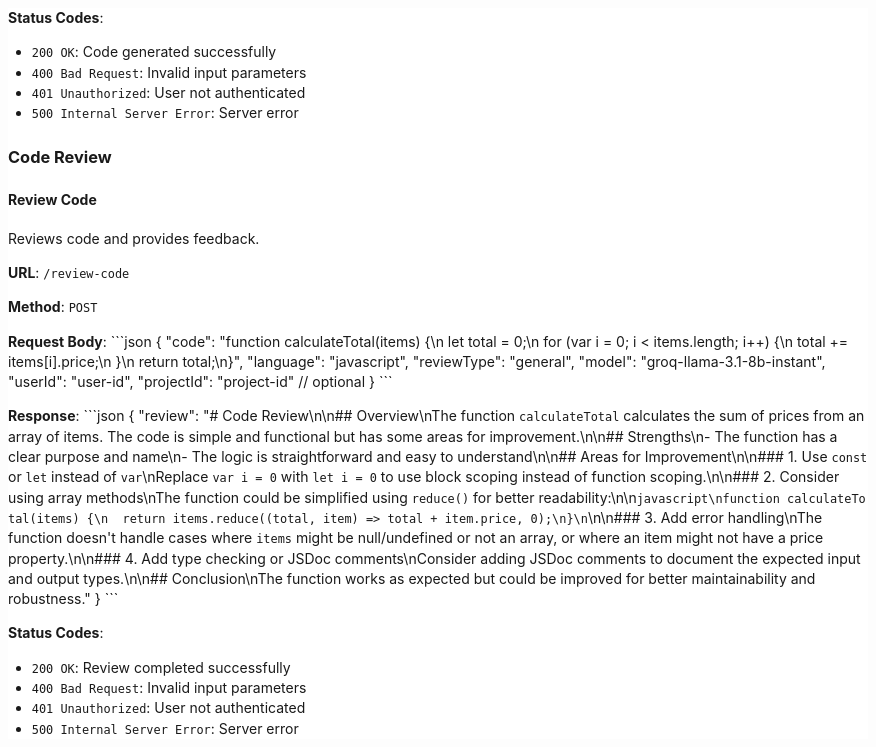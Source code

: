 
**Status Codes**:
- `200 OK`: Code generated successfully
- `400 Bad Request`: Invalid input parameters
- `401 Unauthorized`: User not authenticated
- `500 Internal Server Error`: Server error

### Code Review

#### Review Code

Reviews code and provides feedback.

**URL**: `/review-code`

**Method**: `POST`

**Request Body**:
\`\`\`json
{
  "code": "function calculateTotal(items) {\n  let total = 0;\n  for (var i = 0; i < items.length; i++) {\n    total += items[i].price;\n  }\n  return total;\n}",
  "language": "javascript",
  "reviewType": "general",
  "model": "groq-llama-3.1-8b-instant",
  "userId": "user-id",
  "projectId": "project-id" // optional
}
\`\`\`

**Response**:
\`\`\`json
{
  "review": "# Code Review\n\n## Overview\nThe function `calculateTotal` calculates the sum of prices from an array of items. The code is simple and functional but has some areas for improvement.\n\n## Strengths\n- The function has a clear purpose and name\n- The logic is straightforward and easy to understand\n\n## Areas for Improvement\n\n### 1. Use `const` or `let` instead of `var`\nReplace `var i = 0` with `let i = 0` to use block scoping instead of function scoping.\n\n### 2. Consider using array methods\nThe function could be simplified using `reduce()` for better readability:\n\n```javascript\nfunction calculateTotal(items) {\n  return items.reduce((total, item) => total + item.price, 0);\n}\n```\n\n### 3. Add error handling\nThe function doesn't handle cases where `items` might be null/undefined or not an array, or where an item might not have a price property.\n\n### 4. Add type checking or JSDoc comments\nConsider adding JSDoc comments to document the expected input and output types.\n\n## Conclusion\nThe function works as expected but could be improved for better maintainability and robustness."
}
\`\`\`

**Status Codes**:
- `200 OK`: Review completed successfully
- `400 Bad Request`: Invalid input parameters
- `401 Unauthorized`: User not authenticated
- `500 Internal Server Error`: Server error
